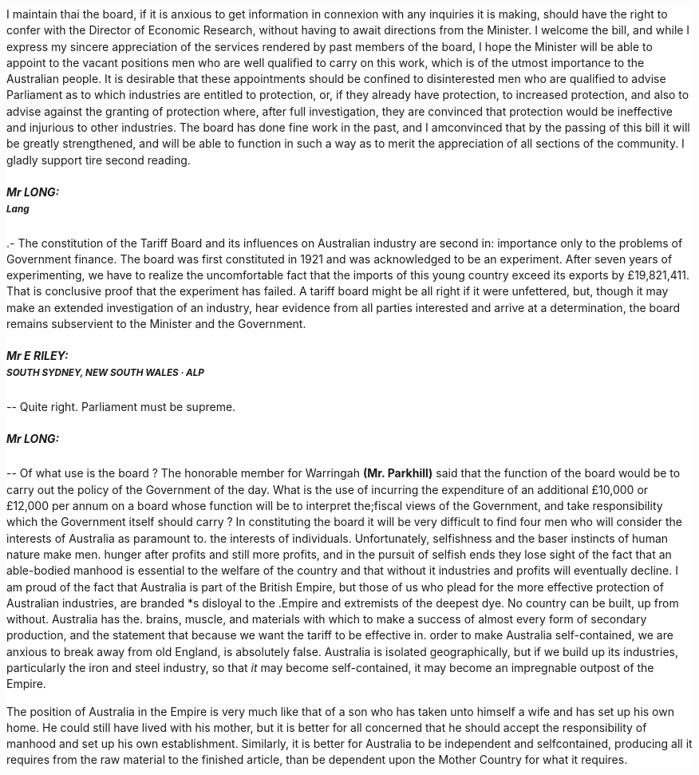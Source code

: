 I maintain thai the board, if it is anxious to get information in connexion with any inquiries it is making, should have the right to confer with the Director of Economic Research, without having to await directions from the Minister. I welcome the bill, and while I express my sincere appreciation of the services rendered by past members of the board, I hope the Minister will be able to appoint to the vacant positions men who are well qualified to carry on this work, which is of the utmost importance to the Australian people. It is desirable that these appointments should be confined to disinterested men who are qualified to advise Parliament as to which industries are entitled to protection, or, if they already have protection, to increased protection, and also to advise against the granting of protection where, after full investigation, they are convinced that protection would be ineffective and injurious to other industries. The board has done fine work in the past, and I amconvinced that by the passing of this bill it will be greatly strengthened, and will be able to function in such a way as to merit the appreciation of all sections of the community. I gladly support tire second reading. 

##### Mr LONG:<br><small class="text-muted">Lang</small>

.- The constitution of the Tariff Board and its influences on Australian industry are second in: importance only to the problems of Government finance. The board was first constituted in 1921 and was acknowledged to be an experiment. After seven years of experimenting, we have to realize the uncomfortable fact that the imports of this young country exceed its exports by £19,821,411. That is conclusive proof that the experiment has failed. A tariff board might be all right if it were unfettered, but, though it may make an extended investigation of an industry, hear evidence from all parties interested and arrive at a determination, the board remains subservient to the Minister and the Government. 

##### Mr E RILEY:<br><small class="text-muted">SOUTH SYDNEY, NEW SOUTH WALES &middot; ALP</small>

-- Quite right. Parliament must be supreme. 

##### Mr LONG:

-- Of what use is the board ? The honorable member for Warringah  **(Mr. Parkhill)**  said that the function of the board would be to carry out the policy of the Government of the day. What is the use of incurring the expenditure of an additional £10,000 or £12,000 per annum on a board whose function will be to interpret the;fiscal views of the Government, and take responsibility which the Government itself should carry ? In constituting the board it will be very difficult to find four men who will consider the interests of Australia as paramount to. the interests of individuals. Unfortunately, selfishness and the baser instincts of human nature make men. hunger after profits and still more profits, and in the pursuit of selfish ends they lose sight of the fact that an able-bodied manhood is essential to the welfare of the country and that without it industries and profits will eventually decline. I am proud of the fact that Australia is part of the British Empire, but those of us who plead for the more effective protection of Australian industries, are branded *s disloyal to the .Empire and extremists of the deepest dye. No country can be built, up from without. Australia has the. brains, muscle, and materials with which to make a success of almost every form of secondary production, and the statement that because we want the tariff to be effective in. order to make Australia self-contained, we are anxious to break away from old England, is absolutely false. Australia is isolated geographically, but if we build up its industries, particularly the iron and steel industry, so that  *it*  may become self-contained, it may become an impregnable outpost of the Empire. 

The position of Australia in the Empire is very much like that of a son who has taken unto himself a wife and has set up his own home. He could still have lived with his mother, but it is better for all concerned that he should accept the responsibility of manhood and set up his own establishment. Similarly, it is better for Australia to be independent and selfcontained, producing all it requires from the raw material to the finished article, than be dependent upon the Mother Country for what it requires. 
